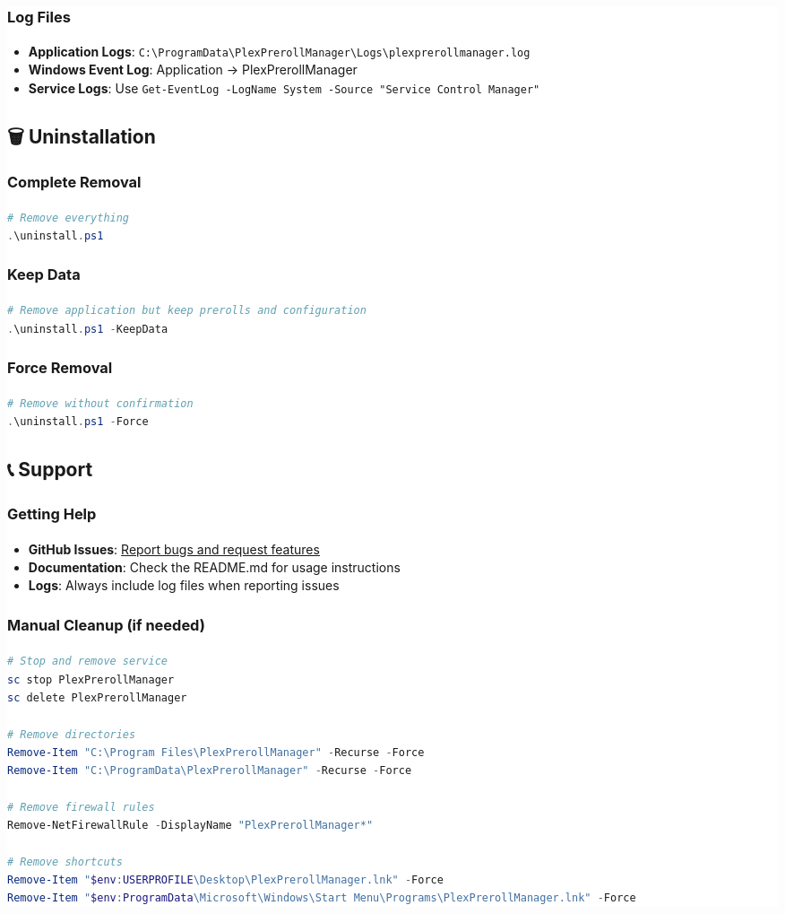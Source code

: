 ### Log Files
- **Application Logs**: `C:\ProgramData\PlexPrerollManager\Logs\plexprerollmanager.log`
- **Windows Event Log**: Application → PlexPrerollManager
- **Service Logs**: Use `Get-EventLog -LogName System -Source "Service Control Manager"`

## 🗑️ Uninstallation

### Complete Removal
```powershell
# Remove everything
.\uninstall.ps1
```

### Keep Data
```powershell
# Remove application but keep prerolls and configuration
.\uninstall.ps1 -KeepData
```

### Force Removal
```powershell
# Remove without confirmation
.\uninstall.ps1 -Force
```

## 📞 Support

### Getting Help
- **GitHub Issues**: [Report bugs and request features](https://github.com/JFLXCLOUD/PlexPrerollManager/issues)
- **Documentation**: Check the README.md for usage instructions
- **Logs**: Always include log files when reporting issues

### Manual Cleanup (if needed)
```powershell
# Stop and remove service
sc stop PlexPrerollManager
sc delete PlexPrerollManager

# Remove directories
Remove-Item "C:\Program Files\PlexPrerollManager" -Recurse -Force
Remove-Item "C:\ProgramData\PlexPrerollManager" -Recurse -Force

# Remove firewall rules
Remove-NetFirewallRule -DisplayName "PlexPrerollManager*"

# Remove shortcuts
Remove-Item "$env:USERPROFILE\Desktop\PlexPrerollManager.lnk" -Force
Remove-Item "$env:ProgramData\Microsoft\Windows\Start Menu\Programs\PlexPrerollManager.lnk" -Force
```
